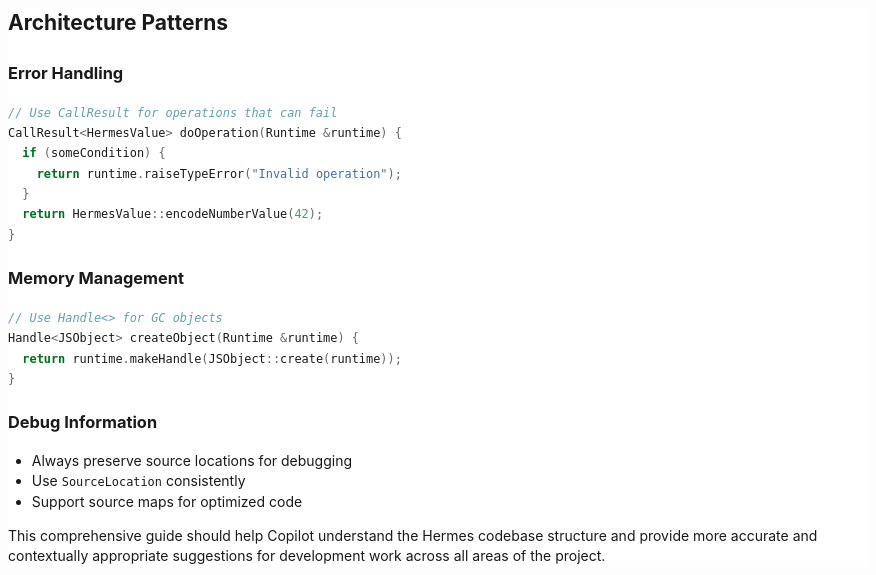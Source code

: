 ## Architecture Patterns

### Error Handling
```cpp
// Use CallResult for operations that can fail
CallResult<HermesValue> doOperation(Runtime &runtime) {
  if (someCondition) {
    return runtime.raiseTypeError("Invalid operation");
  }
  return HermesValue::encodeNumberValue(42);
}
```

### Memory Management
```cpp
// Use Handle<> for GC objects
Handle<JSObject> createObject(Runtime &runtime) {
  return runtime.makeHandle(JSObject::create(runtime));
}
```

### Debug Information
- Always preserve source locations for debugging
- Use `SourceLocation` consistently
- Support source maps for optimized code

This comprehensive guide should help Copilot understand the Hermes codebase structure and provide more accurate and contextually appropriate suggestions for development work across all areas of the project.
